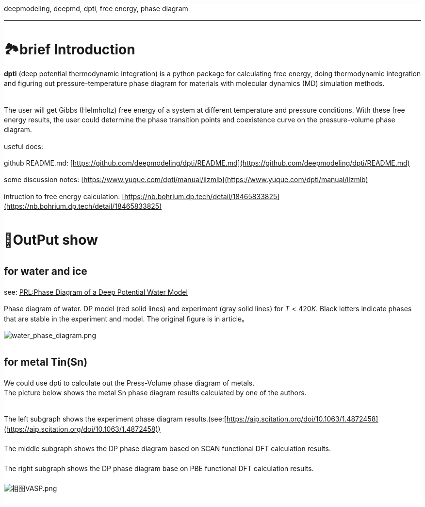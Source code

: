 deepmodeling, deepmd, dpti, free energy, phase diagram

---

# 🏞brief Introduction

**dpti** (deep potential thermodynamic integration) is a python package for calculating free energy, doing thermodynamic integration and figuring out pressure-temperature phase diagram for materials with molecular dynamics (MD) simulation methods.


<br />The user will get Gibbs (Helmholtz) free energy of a system at different temperature and pressure conditions. With these free energy results, the user could determine the phase transition points and coexistence curve on the pressure-volume phase diagram.
<a name="xuFE2"></a>

useful docs:

github README.md:  [https://github.com/deepmodeling/dpti/README.md](https://github.com/deepmodeling/dpti/README.md)

some discussion notes: [https://www.yuque.com/dpti/manual/ilzmlb](https://www.yuque.com/dpti/manual/ilzmlb)

intruction to free energy calculation:
[https://nb.bohrium.dp.tech/detail/18465833825](https://nb.bohrium.dp.tech/detail/18465833825)



<a name="0487c87d66ac0af8f7df818b7e010bd0"></a>
# 🌾OutPut show

## for water and ice

see: [PRL:Phase Diagram of a Deep Potential Water Model](https://journals.aps.org/prl/abstract/10.1103/PhysRevLett.126.236001)

Phase diagram of water. DP model (red solid lines) and experiment (gray solid lines) for $T<420K$. Black letters indicate phases that are stable in the experiment and model. The original figure is in article。

![water_phase_diagram.png](https://journals.aps.org/prl/article/10.1103/PhysRevLett.126.236001/figures/1/medium)


## for metal Tin(Sn)
We could use dpti to calculate out the Press-Volume phase diagram of metals.<br />The picture below shows the metal Sn phase diagram results calculated by one of the authors.


<br />The left subgraph shows the experiment phase diagram results.(see:[https://aip.scitation.org/doi/10.1063/1.4872458](https://aip.scitation.org/doi/10.1063/1.4872458))<br />
<br />The middle subgraph shows the DP phase diagram based on SCAN functional DFT calculation results.<br />
<br />The right subgraph shows the DP phase diagram base on PBE functional DFT calculation results.<br />
<br />![相图VASP.png](https://cdn.nlark.com/yuque/0/2021/png/3004239/1617780579997-c2f8b233-9792-4f4d-a98f-73ea4f10e178.png#height=864&id=K6sJl&margin=%5Bobject%20Object%5D&name=%E7%9B%B8%E5%9B%BEVASP.png&originHeight=864&originWidth=1728&originalType=binary&size=155958&status=done&style=none&width=1728)<br />
<br />
